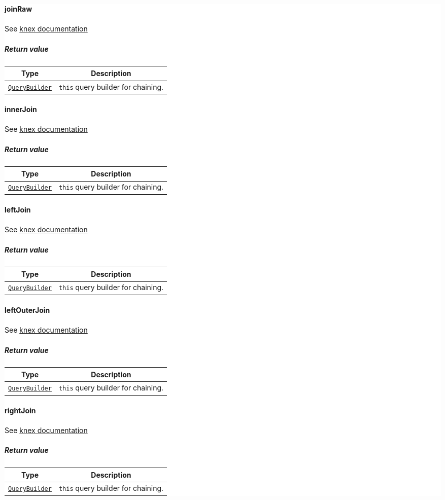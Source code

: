 


#### joinRaw

See [knex documentation](http://knexjs.org/#Builder-joinRaw)

##### Return value

Type|Description
----|-----------------------------
[`QueryBuilder`](#querybuilder)|`this` query builder for chaining.




#### innerJoin

See [knex documentation](http://knexjs.org/#Builder-innerJoin)

##### Return value

Type|Description
----|-----------------------------
[`QueryBuilder`](#querybuilder)|`this` query builder for chaining.




#### leftJoin

See [knex documentation](http://knexjs.org/#Builder-leftJoin)

##### Return value

Type|Description
----|-----------------------------
[`QueryBuilder`](#querybuilder)|`this` query builder for chaining.




#### leftOuterJoin

See [knex documentation](http://knexjs.org/#Builder-leftOuterJoin)

##### Return value

Type|Description
----|-----------------------------
[`QueryBuilder`](#querybuilder)|`this` query builder for chaining.




#### rightJoin

See [knex documentation](http://knexjs.org/#Builder-rightJoin)

##### Return value

Type|Description
----|-----------------------------
[`QueryBuilder`](#querybuilder)|`this` query builder for chaining.
